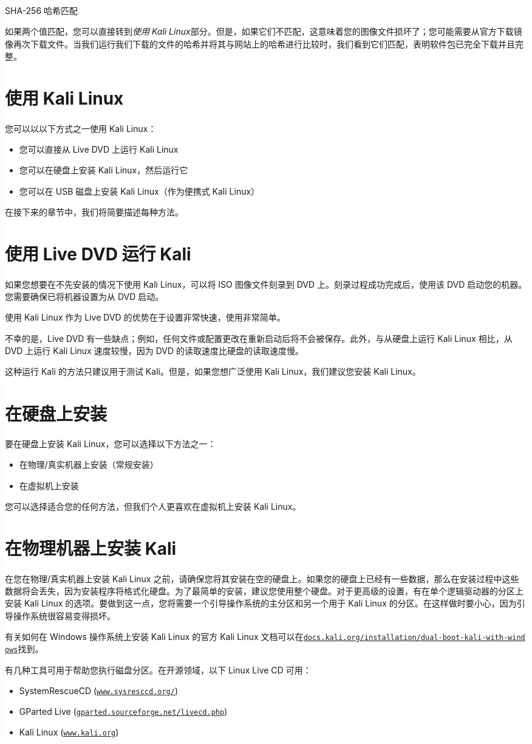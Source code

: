 SHA-256 哈希匹配

如果两个值匹配，您可以直接转到*使用 Kali Linux*部分。但是，如果它们不匹配，这意味着您的图像文件损坏了；您可能需要从官方下载镜像再次下载文件。当我们运行我们下载的文件的哈希并将其与网站上的哈希进行比较时，我们看到它们匹配，表明软件包已完全下载并且完整。

# 使用 Kali Linux

您可以以以下方式之一使用 Kali Linux：

+   您可以直接从 Live DVD 上运行 Kali Linux

+   您可以在硬盘上安装 Kali Linux，然后运行它

+   您可以在 USB 磁盘上安装 Kali Linux（作为便携式 Kali Linux）

在接下来的章节中，我们将简要描述每种方法。

# 使用 Live DVD 运行 Kali

如果您想要在不先安装的情况下使用 Kali Linux，可以将 ISO 图像文件刻录到 DVD 上。刻录过程成功完成后，使用该 DVD 启动您的机器。您需要确保已将机器设置为从 DVD 启动。

使用 Kali Linux 作为 Live DVD 的优势在于设置非常快速，使用非常简单。

不幸的是，Live DVD 有一些缺点；例如，任何文件或配置更改在重新启动后将不会被保存。此外，与从硬盘上运行 Kali Linux 相比，从 DVD 上运行 Kali Linux 速度较慢，因为 DVD 的读取速度比硬盘的读取速度慢。

这种运行 Kali 的方法只建议用于测试 Kali。但是，如果您想广泛使用 Kali Linux，我们建议您安装 Kali Linux。

# 在硬盘上安装

要在硬盘上安装 Kali Linux，您可以选择以下方法之一：

+   在物理/真实机器上安装（常规安装）

+   在虚拟机上安装

您可以选择适合您的任何方法，但我们个人更喜欢在虚拟机上安装 Kali Linux。

# 在物理机器上安装 Kali

在您在物理/真实机器上安装 Kali Linux 之前，请确保您将其安装在空的硬盘上。如果您的硬盘上已经有一些数据，那么在安装过程中这些数据将会丢失，因为安装程序将格式化硬盘。为了最简单的安装，建议您使用整个硬盘。对于更高级的设置，有在单个逻辑驱动器的分区上安装 Kali Linux 的选项。要做到这一点，您将需要一个引导操作系统的主分区和另一个用于 Kali Linux 的分区。在这样做时要小心，因为引导操作系统很容易变得损坏。

有关如何在 Windows 操作系统上安装 Kali Linux 的官方 Kali Linux 文档可以在[`docs.kali.org/installation/dual-boot-kali-with-windows`](https://docs.kali.org/installation/dual-boot-kali-with-windows)找到。

有几种工具可用于帮助您执行磁盘分区。在开源领域，以下 Linux Live CD 可用：

+   SystemRescueCD ([`www.sysresccd.org/`](http://www.system-rescue-cd.org/))

+   GParted Live ([`gparted.sourceforge.net/livecd.php`](https://gparted.sourceforge.io/livecd.php))

+   Kali Linux ([`www.kali.org`](https://www.kali.org/))
